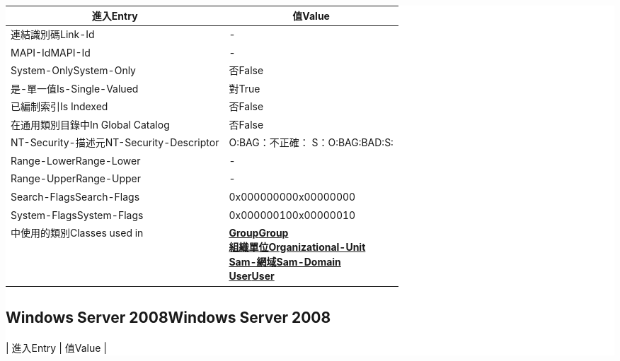 | <span data-ttu-id="5f183-209">進入</span><span class="sxs-lookup"><span data-stu-id="5f183-209">Entry</span></span> | <span data-ttu-id="5f183-210">值</span><span class="sxs-lookup"><span data-stu-id="5f183-210">Value</span></span> |
|------------------------|-----------------------------------------------------------------------------------------------------------------------------------------------------------------------------------|
| <span data-ttu-id="5f183-211">連結識別碼</span><span class="sxs-lookup"><span data-stu-id="5f183-211">Link-Id</span></span>                | \-                                                                                                                                                                                |
| <span data-ttu-id="5f183-212">MAPI-Id</span><span class="sxs-lookup"><span data-stu-id="5f183-212">MAPI-Id</span></span>                | \-                                                                                                                                                                                |
| <span data-ttu-id="5f183-213">System-Only</span><span class="sxs-lookup"><span data-stu-id="5f183-213">System-Only</span></span>            | <span data-ttu-id="5f183-214">否</span><span class="sxs-lookup"><span data-stu-id="5f183-214">False</span></span>                                                                                                                                                                             |
| <span data-ttu-id="5f183-215">是-單一值</span><span class="sxs-lookup"><span data-stu-id="5f183-215">Is-Single-Valued</span></span>       | <span data-ttu-id="5f183-216">對</span><span class="sxs-lookup"><span data-stu-id="5f183-216">True</span></span>                                                                                                                                                                              |
| <span data-ttu-id="5f183-217">已編制索引</span><span class="sxs-lookup"><span data-stu-id="5f183-217">Is Indexed</span></span>             | <span data-ttu-id="5f183-218">否</span><span class="sxs-lookup"><span data-stu-id="5f183-218">False</span></span>                                                                                                                                                                             |
| <span data-ttu-id="5f183-219">在通用類別目錄中</span><span class="sxs-lookup"><span data-stu-id="5f183-219">In Global Catalog</span></span>      | <span data-ttu-id="5f183-220">否</span><span class="sxs-lookup"><span data-stu-id="5f183-220">False</span></span>                                                                                                                                                                             |
| <span data-ttu-id="5f183-221">NT-Security-描述元</span><span class="sxs-lookup"><span data-stu-id="5f183-221">NT-Security-Descriptor</span></span> | <span data-ttu-id="5f183-222">O:BAG：不正確： S：</span><span class="sxs-lookup"><span data-stu-id="5f183-222">O:BAG:BAD:S:</span></span>                                                                                                                                                                      |
| <span data-ttu-id="5f183-223">Range-Lower</span><span class="sxs-lookup"><span data-stu-id="5f183-223">Range-Lower</span></span>            | \-                                                                                                                                                                                |
| <span data-ttu-id="5f183-224">Range-Upper</span><span class="sxs-lookup"><span data-stu-id="5f183-224">Range-Upper</span></span>            | \-                                                                                                                                                                                |
| <span data-ttu-id="5f183-225">Search-Flags</span><span class="sxs-lookup"><span data-stu-id="5f183-225">Search-Flags</span></span>           | <span data-ttu-id="5f183-226">0x00000000</span><span class="sxs-lookup"><span data-stu-id="5f183-226">0x00000000</span></span>                                                                                                                                                                        |
| <span data-ttu-id="5f183-227">System-Flags</span><span class="sxs-lookup"><span data-stu-id="5f183-227">System-Flags</span></span>           | <span data-ttu-id="5f183-228">0x00000010</span><span class="sxs-lookup"><span data-stu-id="5f183-228">0x00000010</span></span>                                                                                                                                                                        |
| <span data-ttu-id="5f183-229">中使用的類別</span><span class="sxs-lookup"><span data-stu-id="5f183-229">Classes used in</span></span>        | [<span data-ttu-id="5f183-230">**Group**</span><span class="sxs-lookup"><span data-stu-id="5f183-230">**Group**</span></span>](c-group.md)<br/> [<span data-ttu-id="5f183-231">**組織單位**</span><span class="sxs-lookup"><span data-stu-id="5f183-231">**Organizational-Unit**</span></span>](c-organizationalunit.md)<br/> [<span data-ttu-id="5f183-232">**Sam-網域**</span><span class="sxs-lookup"><span data-stu-id="5f183-232">**Sam-Domain**</span></span>](c-samdomain.md)<br/> [<span data-ttu-id="5f183-233">**User**</span><span class="sxs-lookup"><span data-stu-id="5f183-233">**User**</span></span>](c-user.md)<br/> |



## <a name="windows-server-2008"></a><span data-ttu-id="5f183-234">Windows Server 2008</span><span class="sxs-lookup"><span data-stu-id="5f183-234">Windows Server 2008</span></span>



| <span data-ttu-id="5f183-235">進入</span><span class="sxs-lookup"><span data-stu-id="5f183-235">Entry</span></span> | <span data-ttu-id="5f183-236">值</span><span class="sxs-lookup"><span data-stu-id="5f183-236">Value</span></span> |